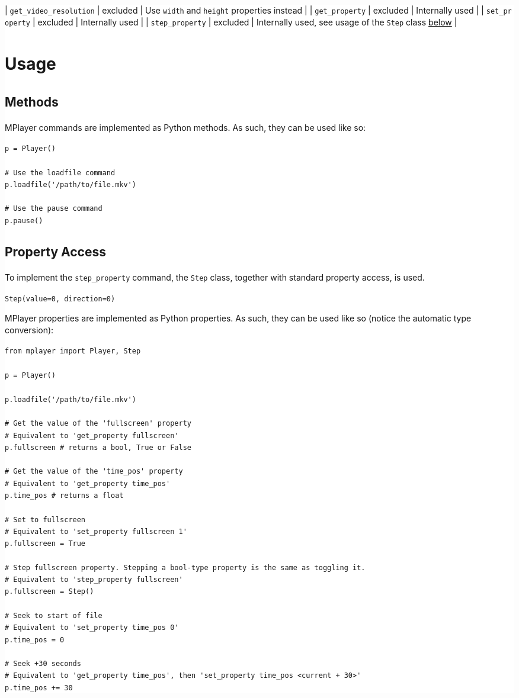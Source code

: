 | `get_video_resolution` | excluded | Use `width` and `height` properties instead |
| `get_property` | excluded | Internally used |
| `set_property` | excluded | Internally used |
| `step_property` | excluded | Internally used, see usage of the `Step` class [below](Introspection#Property_Access.md) |

# Usage #

## Methods ##

MPlayer commands are implemented as Python methods. As such, they can be used like so:
```
p = Player()

# Use the loadfile command
p.loadfile('/path/to/file.mkv')

# Use the pause command
p.pause()
```

## Property Access ##

To implement the `step_property` command, the `Step` class, together with standard property access, is used.
```
Step(value=0, direction=0)
```

MPlayer properties are implemented as Python properties. As such, they can be used like so (notice the automatic type conversion):

```
from mplayer import Player, Step

p = Player()

p.loadfile('/path/to/file.mkv')

# Get the value of the 'fullscreen' property
# Equivalent to 'get_property fullscreen'
p.fullscreen # returns a bool, True or False

# Get the value of the 'time_pos' property
# Equivalent to 'get_property time_pos'
p.time_pos # returns a float

# Set to fullscreen
# Equivalent to 'set_property fullscreen 1'
p.fullscreen = True

# Step fullscreen property. Stepping a bool-type property is the same as toggling it.
# Equivalent to 'step_property fullscreen'
p.fullscreen = Step()

# Seek to start of file
# Equivalent to 'set_property time_pos 0'
p.time_pos = 0

# Seek +30 seconds
# Equivalent to 'get_property time_pos', then 'set_property time_pos <current + 30>'
p.time_pos += 30
```